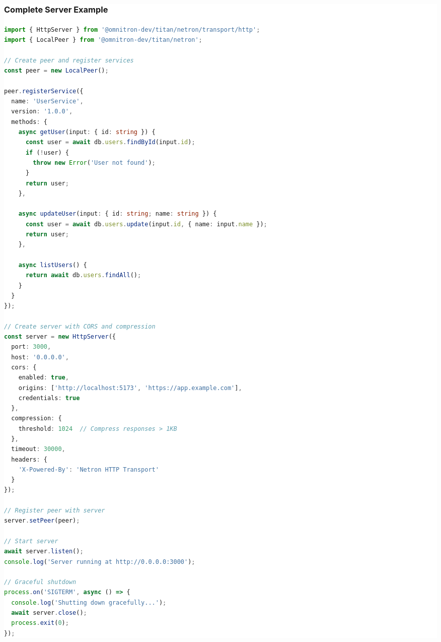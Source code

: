 ### Complete Server Example

```typescript
import { HttpServer } from '@omnitron-dev/titan/netron/transport/http';
import { LocalPeer } from '@omnitron-dev/titan/netron';

// Create peer and register services
const peer = new LocalPeer();

peer.registerService({
  name: 'UserService',
  version: '1.0.0',
  methods: {
    async getUser(input: { id: string }) {
      const user = await db.users.findById(input.id);
      if (!user) {
        throw new Error('User not found');
      }
      return user;
    },

    async updateUser(input: { id: string; name: string }) {
      const user = await db.users.update(input.id, { name: input.name });
      return user;
    },

    async listUsers() {
      return await db.users.findAll();
    }
  }
});

// Create server with CORS and compression
const server = new HttpServer({
  port: 3000,
  host: '0.0.0.0',
  cors: {
    enabled: true,
    origins: ['http://localhost:5173', 'https://app.example.com'],
    credentials: true
  },
  compression: {
    threshold: 1024  // Compress responses > 1KB
  },
  timeout: 30000,
  headers: {
    'X-Powered-By': 'Netron HTTP Transport'
  }
});

// Register peer with server
server.setPeer(peer);

// Start server
await server.listen();
console.log('Server running at http://0.0.0.0:3000');

// Graceful shutdown
process.on('SIGTERM', async () => {
  console.log('Shutting down gracefully...');
  await server.close();
  process.exit(0);
});
```